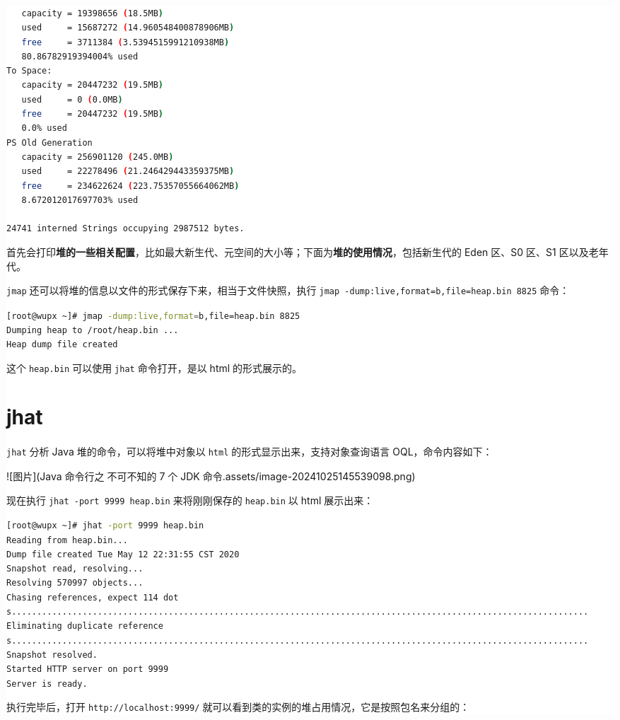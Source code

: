 ```bash
   capacity = 19398656 (18.5MB)
   used     = 15687272 (14.960548400878906MB)
   free     = 3711384 (3.5394515991210938MB)
   80.86782919394004% used
To Space:
   capacity = 20447232 (19.5MB)
   used     = 0 (0.0MB)
   free     = 20447232 (19.5MB)
   0.0% used
PS Old Generation
   capacity = 256901120 (245.0MB)
   used     = 22278496 (21.246429443359375MB)
   free     = 234622624 (223.75357055664062MB)
   8.672012017697703% used

24741 interned Strings occupying 2987512 bytes.
```

首先会打印**堆的一些相关配置**，比如最大新生代、元空间的大小等；下面为**堆的使用情况**，包括新生代的 Eden 区、S0 区、S1 区以及老年代。

`jmap` 还可以将堆的信息以文件的形式保存下来，相当于文件快照，执行 `jmap -dump:live,format=b,file=heap.bin 8825` 命令：

```bash
[root@wupx ~]# jmap -dump:live,format=b,file=heap.bin 8825
Dumping heap to /root/heap.bin ...
Heap dump file created
```

这个 `heap.bin` 可以使用 `jhat` 命令打开，是以 html 的形式展示的。

# jhat

`jhat` 分析 Java 堆的命令，可以将堆中对象以 `html` 的形式显示出来，支持对象查询语言 OQL，命令内容如下：

![图片](Java 命令行之 不可不知的 7 个 JDK 命令.assets/image-20241025145539098.png)

现在执行 `jhat -port 9999 heap.bin` 来将刚刚保存的 `heap.bin` 以 html 展示出来：

```bash
[root@wupx ~]# jhat -port 9999 heap.bin
Reading from heap.bin...
Dump file created Tue May 12 22:31:55 CST 2020
Snapshot read, resolving...
Resolving 570997 objects...
Chasing references, expect 114 dots..................................................................................................................
Eliminating duplicate references..................................................................................................................
Snapshot resolved.
Started HTTP server on port 9999
Server is ready.
```

执行完毕后，打开 `http://localhost:9999/` 就可以看到类的实例的堆占用情况，它是按照包名来分组的：
